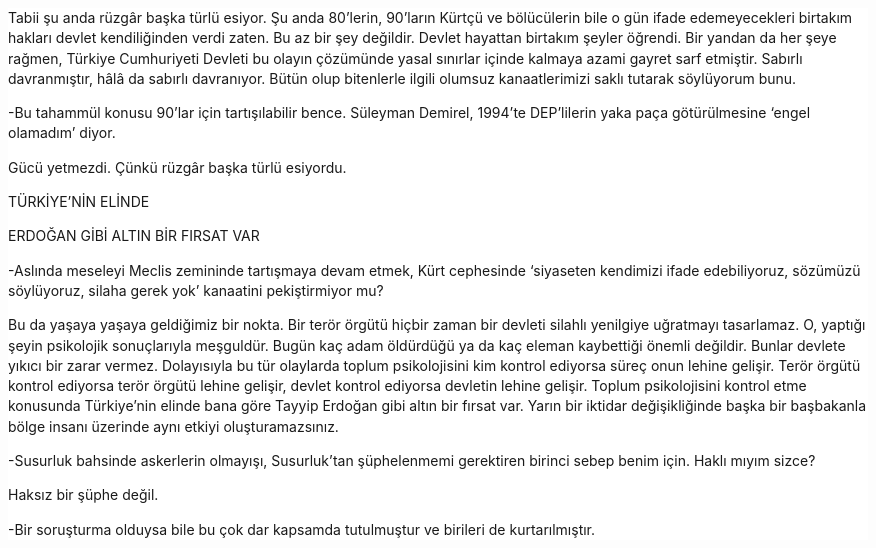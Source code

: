    </span>
  </p>
  <p class="MsoNormal">
   Tabii şu anda rüzgâr başka türlü esiyor. Şu anda 80’lerin, 90’ların Kürtçü ve bölücülerin bile o gün ifade edemeyecekleri birtakım hakları devlet kendiliğinden verdi zaten. Bu az bir şey değildir. Devlet hayattan birtakım şeyler öğrendi. Bir yandan da her şeye rağmen, Türkiye Cumhuriyeti Devleti bu olayın çözümünde yasal sınırlar içinde kalmaya azami gayret sarf etmiştir. Sabırlı davranmıştır, hâlâ da sabırlı davranıyor. Bütün olup bitenlerle ilgili olumsuz kanaatlerimizi saklı tutarak söylüyorum bunu.
   <span>
   </span>
   <span>
   </span>
  </p>
  <p class="MsoNormal">
   -Bu tahammül konusu 90’lar için tartışılabilir bence. Süleyman Demirel, 1994’te DEP’lilerin yaka paça götürülmesine ‘engel olamadım’ diyor.
   <span>
   </span>
  </p>
  <p class="MsoNormal">
   Gücü yetmezdi. Çünkü rüzgâr başka türlü esiyordu.
   <span>
   </span>
  </p>
  <p class="MsoNormal">
   TÜRKİYE’NİN ELİNDE
  </p>
  <p class="MsoNormal">
   ERDOĞAN GİBİ ALTIN BİR FIRSAT VAR
   <span>
   </span>
  </p>
  <p class="MsoNormal">
   -Aslında meseleyi Meclis zemininde tartışmaya devam etmek, Kürt cephesinde ‘siyaseten kendimizi ifade edebiliyoruz, sözümüzü söylüyoruz, silaha gerek yok’ kanaatini pekiştirmiyor mu?
   <span>
   </span>
  </p>
  <p class="MsoNormal">
   Bu da yaşaya yaşaya geldiğimiz bir nokta. Bir terör örgütü hiçbir zaman bir devleti silahlı yenilgiye uğratmayı tasarlamaz. O, yaptığı şeyin psikolojik sonuçlarıyla meşguldür. Bugün kaç adam öldürdüğü ya da kaç eleman kaybettiği önemli değildir. Bunlar devlete yıkıcı bir zarar vermez. Dolayısıyla bu tür olaylarda toplum psikolojisini kim kontrol ediyorsa süreç onun lehine gelişir. Terör örgütü kontrol ediyorsa terör örgütü lehine gelişir, devlet kontrol ediyorsa devletin lehine gelişir. Toplum psikolojisini kontrol etme konusunda Türkiye’nin elinde bana göre Tayyip Erdoğan gibi altın bir fırsat var. Yarın bir iktidar değişikliğinde başka bir başbakanla bölge insanı üzerinde aynı etkiyi oluşturamazsınız.
  </p>
  <p class="MsoNormal">
   -Susurluk bahsinde askerlerin olmayışı, Susurluk’tan şüphelenmemi gerektiren birinci sebep benim için. Haklı mıyım sizce?
   <span>
   </span>
  </p>
  <p class="MsoNormal">
   Haksız bir şüphe değil.
   <span>
   </span>
  </p>
  <p class="MsoNormal">
   -Bir soruşturma olduysa bile bu çok dar kapsamda tutulmuştur ve birileri de kurtarılmıştır.
   <span>
   </span>